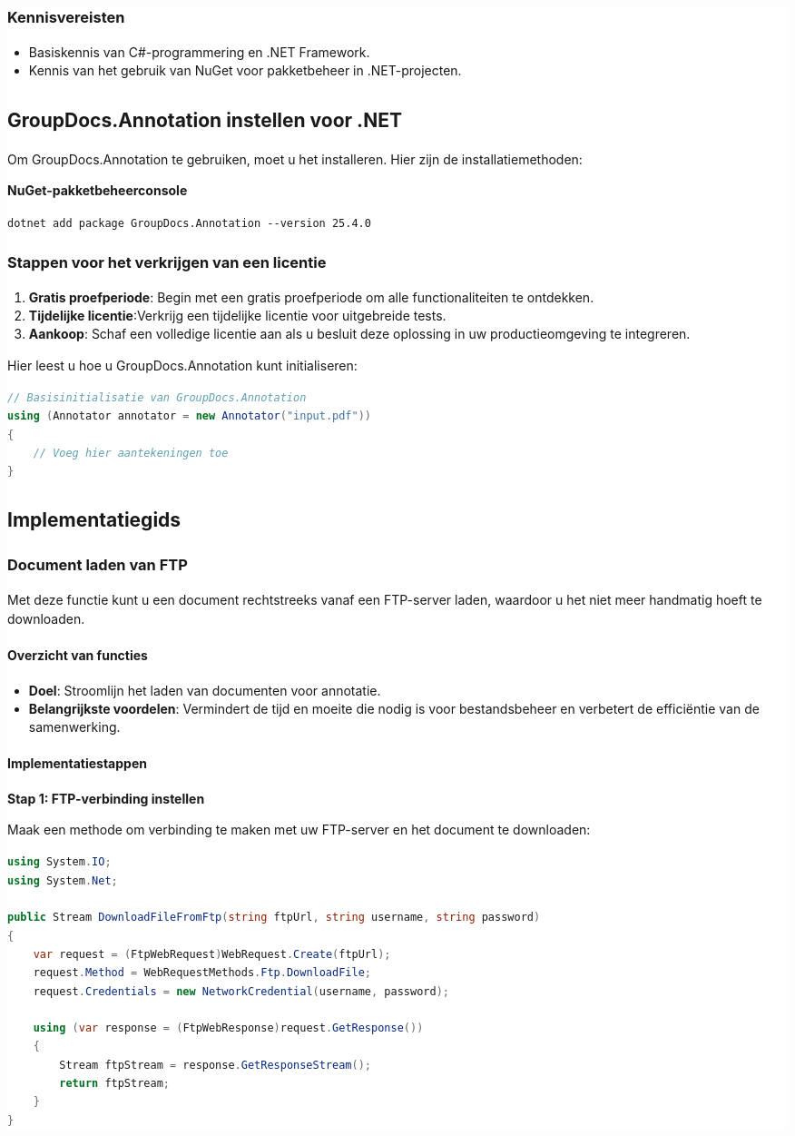 ### Kennisvereisten
- Basiskennis van C#-programmering en .NET Framework.
- Kennis van het gebruik van NuGet voor pakketbeheer in .NET-projecten.

## GroupDocs.Annotation instellen voor .NET

Om GroupDocs.Annotation te gebruiken, moet u het installeren. Hier zijn de installatiemethoden:

**NuGet-pakketbeheerconsole**
```shell
dotnet add package GroupDocs.Annotation --version 25.4.0
```

### Stappen voor het verkrijgen van een licentie
1. **Gratis proefperiode**: Begin met een gratis proefperiode om alle functionaliteiten te ontdekken.
2. **Tijdelijke licentie**:Verkrijg een tijdelijke licentie voor uitgebreide tests.
3. **Aankoop**: Schaf een volledige licentie aan als u besluit deze oplossing in uw productieomgeving te integreren.

Hier leest u hoe u GroupDocs.Annotation kunt initialiseren:

```csharp
// Basisinitialisatie van GroupDocs.Annotation
using (Annotator annotator = new Annotator("input.pdf"))
{
    // Voeg hier aantekeningen toe
}
```

## Implementatiegids

### Document laden van FTP

Met deze functie kunt u een document rechtstreeks vanaf een FTP-server laden, waardoor u het niet meer handmatig hoeft te downloaden.

#### Overzicht van functies
- **Doel**: Stroomlijn het laden van documenten voor annotatie.
- **Belangrijkste voordelen**: Vermindert de tijd en moeite die nodig is voor bestandsbeheer en verbetert de efficiëntie van de samenwerking.

#### Implementatiestappen

**Stap 1: FTP-verbinding instellen**

Maak een methode om verbinding te maken met uw FTP-server en het document te downloaden:

```csharp
using System.IO;
using System.Net;

public Stream DownloadFileFromFtp(string ftpUrl, string username, string password)
{
    var request = (FtpWebRequest)WebRequest.Create(ftpUrl);
    request.Method = WebRequestMethods.Ftp.DownloadFile;
    request.Credentials = new NetworkCredential(username, password);

    using (var response = (FtpWebResponse)request.GetResponse())
    {
        Stream ftpStream = response.GetResponseStream();
        return ftpStream;
    }
}
```
